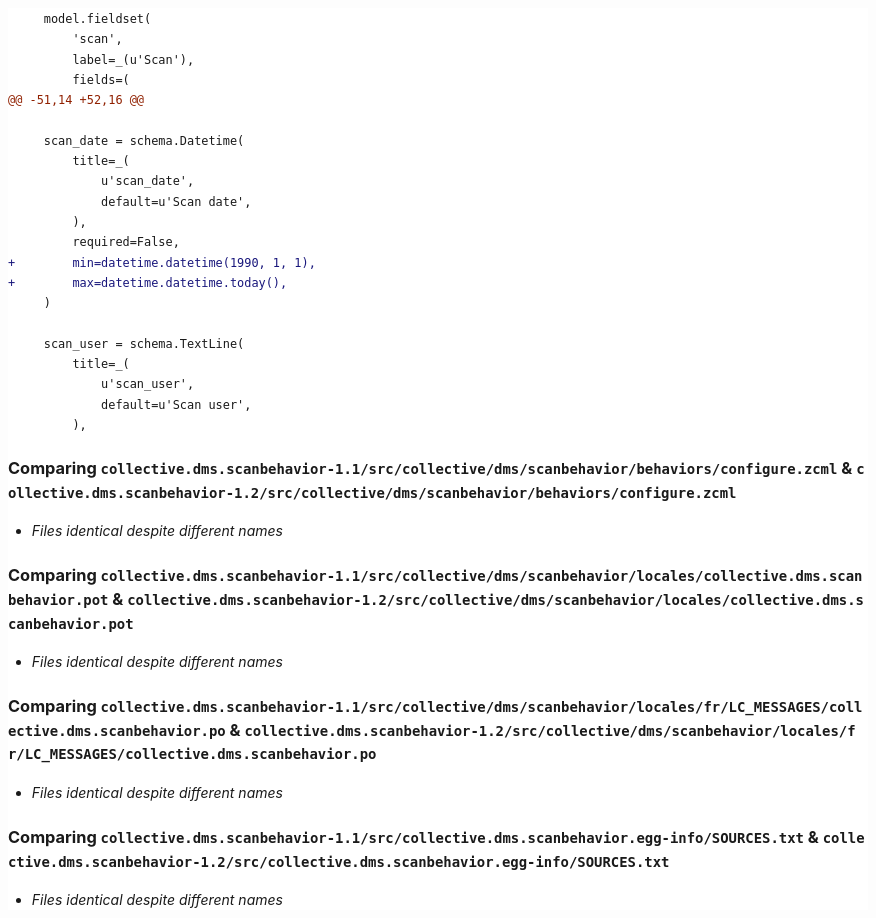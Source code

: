 ```diff
     model.fieldset(
         'scan',
         label=_(u'Scan'),
         fields=(
@@ -51,14 +52,16 @@
 
     scan_date = schema.Datetime(
         title=_(
             u'scan_date',
             default=u'Scan date',
         ),
         required=False,
+        min=datetime.datetime(1990, 1, 1),
+        max=datetime.datetime.today(),
     )
 
     scan_user = schema.TextLine(
         title=_(
             u'scan_user',
             default=u'Scan user',
         ),
```

### Comparing `collective.dms.scanbehavior-1.1/src/collective/dms/scanbehavior/behaviors/configure.zcml` & `collective.dms.scanbehavior-1.2/src/collective/dms/scanbehavior/behaviors/configure.zcml`

 * *Files identical despite different names*

### Comparing `collective.dms.scanbehavior-1.1/src/collective/dms/scanbehavior/locales/collective.dms.scanbehavior.pot` & `collective.dms.scanbehavior-1.2/src/collective/dms/scanbehavior/locales/collective.dms.scanbehavior.pot`

 * *Files identical despite different names*

### Comparing `collective.dms.scanbehavior-1.1/src/collective/dms/scanbehavior/locales/fr/LC_MESSAGES/collective.dms.scanbehavior.po` & `collective.dms.scanbehavior-1.2/src/collective/dms/scanbehavior/locales/fr/LC_MESSAGES/collective.dms.scanbehavior.po`

 * *Files identical despite different names*

### Comparing `collective.dms.scanbehavior-1.1/src/collective.dms.scanbehavior.egg-info/SOURCES.txt` & `collective.dms.scanbehavior-1.2/src/collective.dms.scanbehavior.egg-info/SOURCES.txt`

 * *Files identical despite different names*

